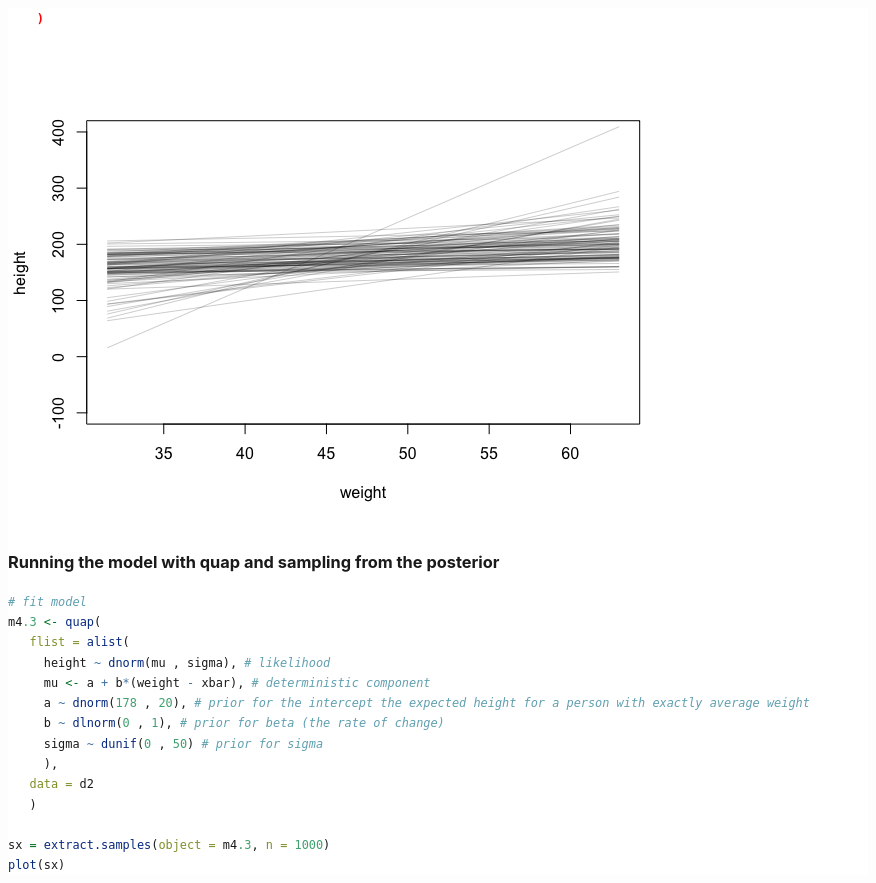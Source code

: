 ``` r
    )
```

![](Ch4_files/figure-gfm/unnamed-chunk-25-1.png)

### Running the model with quap and sampling from the posterior

``` r
# fit model 
m4.3 <- quap(
   flist = alist(
     height ~ dnorm(mu , sigma), # likelihood 
     mu <- a + b*(weight - xbar), # deterministic component 
     a ~ dnorm(178 , 20), # prior for the intercept the expected height for a person with exactly average weight
     b ~ dlnorm(0 , 1), # prior for beta (the rate of change)
     sigma ~ dunif(0 , 50) # prior for sigma
     ),  
   data = d2 
   ) 

sx = extract.samples(object = m4.3, n = 1000)
plot(sx)
```
